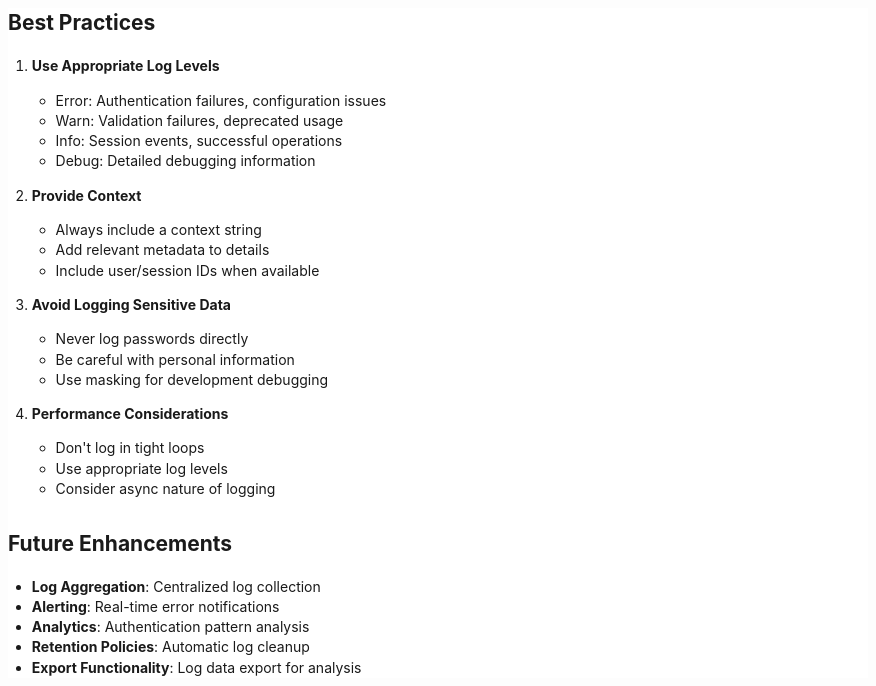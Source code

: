 ## Best Practices

1. **Use Appropriate Log Levels**
   - Error: Authentication failures, configuration issues
   - Warn: Validation failures, deprecated usage
   - Info: Session events, successful operations
   - Debug: Detailed debugging information

2. **Provide Context**
   - Always include a context string
   - Add relevant metadata to details
   - Include user/session IDs when available

3. **Avoid Logging Sensitive Data**
   - Never log passwords directly
   - Be careful with personal information
   - Use masking for development debugging

4. **Performance Considerations**
   - Don't log in tight loops
   - Use appropriate log levels
   - Consider async nature of logging

## Future Enhancements

- **Log Aggregation**: Centralized log collection
- **Alerting**: Real-time error notifications
- **Analytics**: Authentication pattern analysis
- **Retention Policies**: Automatic log cleanup
- **Export Functionality**: Log data export for analysis